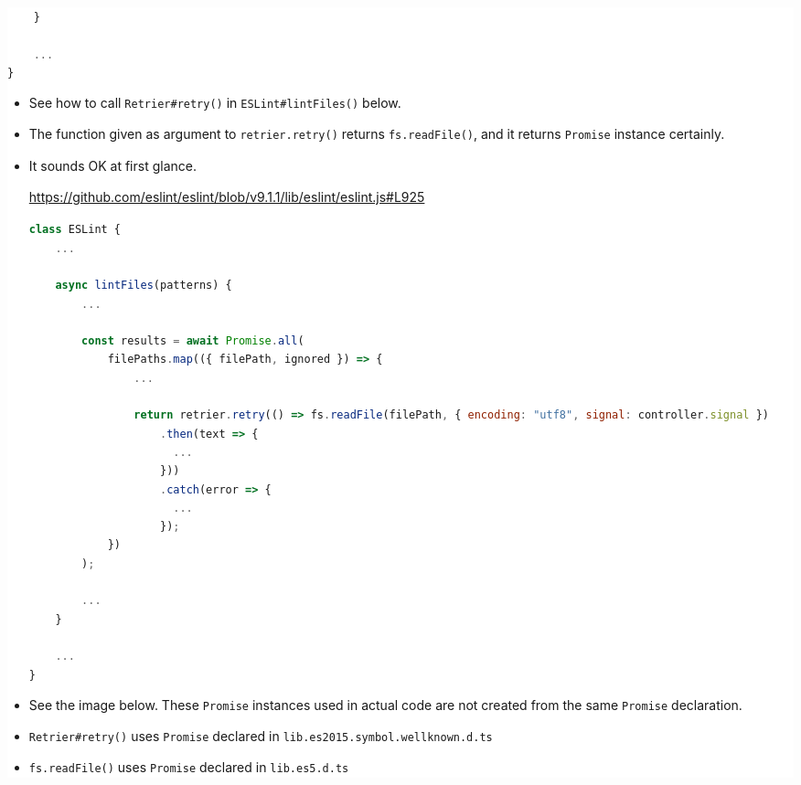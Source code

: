  ```js
      }

      ...
  }
  ```

* See how to call `Retrier#retry()` in `ESLint#lintFiles()` below.
* The function given as argument to `retrier.retry()` returns `fs.readFile()`, and it returns `Promise` instance certainly.
* It sounds OK at first glance.

  https://github.com/eslint/eslint/blob/v9.1.1/lib/eslint/eslint.js#L925

  ```js
  class ESLint {
      ...

      async lintFiles(patterns) {
          ...

          const results = await Promise.all(
              filePaths.map(({ filePath, ignored }) => {
                  ...

                  return retrier.retry(() => fs.readFile(filePath, { encoding: "utf8", signal: controller.signal })
                      .then(text => {
                        ...
                      }))
                      .catch(error => {
                        ...
                      });
              })
          );

          ...
      }

      ...
  }
  ```

* See the image below. These `Promise` instances used in actual code are not created from the same `Promise` declaration.
* `Retrier#retry()` uses `Promise` declared in `lib.es2015.symbol.wellknown.d.ts`
* `fs.readFile()` uses `Promise` declared in `lib.es5.d.ts`
